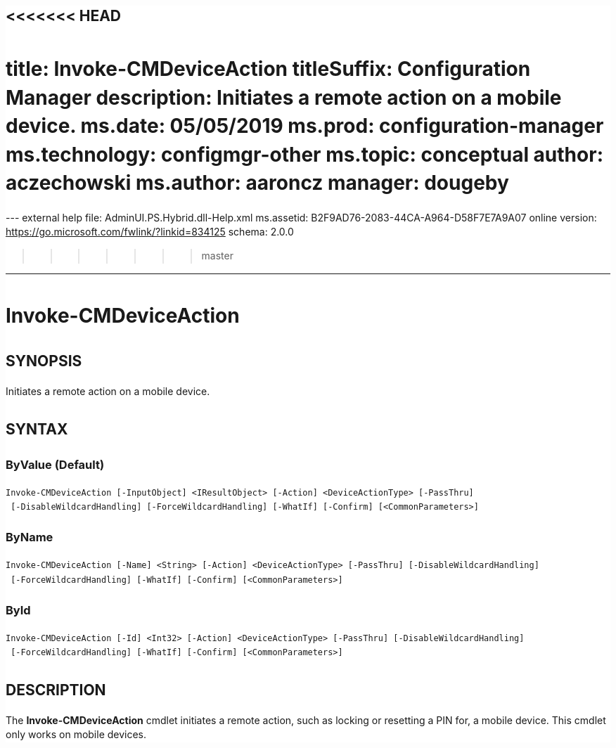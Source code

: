 <<<<<<< HEAD
---
title: Invoke-CMDeviceAction
titleSuffix: Configuration Manager
description: Initiates a remote action on a mobile device.
ms.date: 05/05/2019
ms.prod: configuration-manager
ms.technology: configmgr-other
ms.topic: conceptual
author: aczechowski
ms.author: aaroncz
manager: dougeby
=======
﻿---
external help file: AdminUI.PS.Hybrid.dll-Help.xml
ms.assetid: B2F9AD76-2083-44CA-A964-D58F7E7A9A07
online version: https://go.microsoft.com/fwlink/?linkid=834125
schema: 2.0.0
>>>>>>> master
---

# Invoke-CMDeviceAction

## SYNOPSIS
Initiates a remote action on a mobile device.

## SYNTAX

### ByValue (Default)
```
Invoke-CMDeviceAction [-InputObject] <IResultObject> [-Action] <DeviceActionType> [-PassThru]
 [-DisableWildcardHandling] [-ForceWildcardHandling] [-WhatIf] [-Confirm] [<CommonParameters>]
```

### ByName
```
Invoke-CMDeviceAction [-Name] <String> [-Action] <DeviceActionType> [-PassThru] [-DisableWildcardHandling]
 [-ForceWildcardHandling] [-WhatIf] [-Confirm] [<CommonParameters>]
```

### ById
```
Invoke-CMDeviceAction [-Id] <Int32> [-Action] <DeviceActionType> [-PassThru] [-DisableWildcardHandling]
 [-ForceWildcardHandling] [-WhatIf] [-Confirm] [<CommonParameters>]
```

## DESCRIPTION
The **Invoke-CMDeviceAction** cmdlet initiates a remote action, such as locking or resetting a PIN for, a mobile device.
This cmdlet only works on mobile devices.
